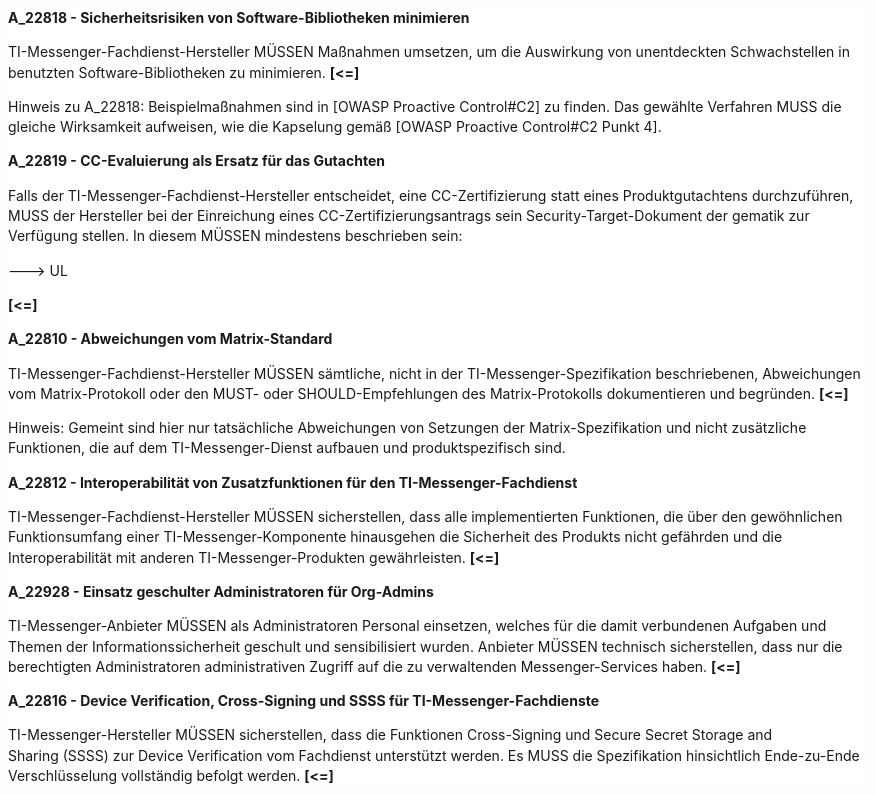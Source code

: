 **A_22818 - Sicherheitsrisiken von Software-Bibliotheken minimieren**

TI-Messenger-Fachdienst-Hersteller MÜSSEN Maßnahmen umsetzen, um die
Auswirkung von unentdeckten Schwachstellen in benutzten Software-Bibliotheken
zu minimieren. **[\<=]**

Hinweis zu A_22818: Beispielmaßnahmen sind in [OWASP Proactive Control#C2] zu
finden. Das gewählte Verfahren MUSS die gleiche Wirksamkeit aufweisen, wie
die Kapselung gemäß [OWASP Proactive Control#C2 Punkt 4].

**A_22819 - CC-Evaluierung als Ersatz für das Gutachten**

Falls der TI-Messenger-Fachdienst-Hersteller entscheidet, eine CC-Zertifizierung
statt eines Produktgutachtens durchzuführen, MUSS der Hersteller bei der
Einreichung eines CC-Zertifizierungsantrags sein Security-Target-Dokument der
gematik zur Verfügung stellen. In diesem MÜSSEN mindestens beschrieben sein:

 ---> UL

**[\<=]**

**A_22810 - Abweichungen vom Matrix-Standard**

TI-Messenger-Fachdienst-Hersteller MÜSSEN sämtliche, nicht in der
TI-Messenger-Spezifikation beschriebenen, Abweichungen vom Matrix-Protokoll
oder den MUST- oder SHOULD-Empfehlungen des Matrix-Protokolls dokumentieren und
begründen. **[\<=]**

Hinweis: Gemeint sind hier nur tatsächliche Abweichungen von Setzungen der
Matrix-Spezifikation und nicht zusätzliche Funktionen, die auf dem
TI-Messenger-Dienst aufbauen und produktspezifisch sind.

**A_22812 - Interoperabilität von Zusatzfunktionen für den
TI-Messenger-Fachdienst**

TI-Messenger-Fachdienst-Hersteller MÜSSEN sicherstellen, dass alle
implementierten Funktionen, die über den gewöhnlichen Funktionsumfang einer
TI-Messenger-Komponente hinausgehen die Sicherheit des Produkts nicht
gefährden und die Interoperabilität mit anderen TI-Messenger-Produkten
gewährleisten. **[\<=]**

**A_22928 - Einsatz geschulter Administratoren für Org-Admins**

TI-Messenger-Anbieter MÜSSEN als Administratoren Personal einsetzen, welches
für die damit verbundenen Aufgaben und Themen der Informationssicherheit
geschult und sensibilisiert wurden. Anbieter MÜSSEN technisch sicherstellen,
dass nur die berechtigten Administratoren administrativen Zugriff auf die zu
verwaltenden Messenger-Services haben. **[\<=]**

**A_22816 - Device Verification, Cross-Signing und SSSS für
TI-Messenger-Fachdienste**

TI-Messenger-Hersteller MÜSSEN sicherstellen, dass die Funktionen
Cross-Signing und Secure Secret Storage and Sharing (SSSS) zur Device
Verification vom Fachdienst unterstützt werden. Es MUSS die Spezifikation
hinsichtlich Ende-zu-Ende Verschlüsselung vollständig befolgt werden.
**[\<=]**


[Dokumentinformationen]: #dokumentinformationen
[Inhaltsverzeichnis]:    #inhaltsverzeichnis
[1]:                     #1-einordnung-des-dokumentes
[1.1]:                   #11-zielsetzung
[1.2]:                   #12-zielgruppe
[1.3]:                   #13-geltungsbereich
[1.4]:                   #14-abgrenzungen
[1.5]:                   #15-methodik
[2]:                     #2-systemüberblick
[3]:                     #3-systemkontext
[3.1]:                   #31-nachbarsysteme
[3.2]:                   #32-messenger-services
[4]:                     #4-übergreifende-festlegungen
[4.1]:                   #41-datenschutz-und-sicherheit
[4.2]:                   #42-authentifizierung
[4.3]:                   #43-dns-namensauflösung
[4.4]:                   #44-test
[4.5]:                   #45-betrieb
[4.5.1]:                 #451-monitoring-und-betriebssteuerung
[5]:                     #5-funktionsmerkmale
[5.1]:                   #51-funktionen-der-systemkomponenten
[5.1.1]:                 #511-registrierungs-dienst
[5.1.2]:                 #512-messenger-service
[5.1.2.1]:               #5121-messenger-proxy
[5.1.2.2]:               #5122-matrix-homeserver
[5.1.3]:                 #513-push-gateway
[6]:                     #6-anhang-a-–-verzeichnisse
[6.1]:                   #61-abkürzungen
[6.2]:                   #62-glossar
[6.3]:                   #63-abbildungsverzeichnis
[6.4]:                   #64-tabellenverzeichnis
[6.5]:                   #65-referenzierte-dokumente
[6.5.1]:                 #651-dokumente-der-gematik
[6.5.2]:                 #652-weitere-dokumente
[Img-001]:               gemSpec_TI-Messenger-FD_V1.1.0.attachments/7227961032868152842.png
[Img-002]:               gemSpec_TI-Messenger-FD_V1.1.0.attachments/12030443629504149063.png
[Img-003]:               gemSpec_TI-Messenger-FD_V1.1.0.attachments/2015445997390921751.png
[Abbildung-5]:           gemSpec_TI-Messenger-FD_V1.1.0.attachments/4937254781448228538.png
[Tbl-001]:               #Tbl-001 (&93834768428288)
[Tbl-002]:               #Tbl-002 (&93834764922584)
[Tabelle-1]:             #Tabelle-1 (&93834783623632)
[Tbl-004]:               #Tbl-004 (&93834777566112)
[Tbl-005]:               #Tbl-005 (&93834768019056)
[Tbl-006]:               #Tbl-006 (&93834772242032)
[Tbl-007]:               #Tbl-007 (&93834772266216)
[Tbl-008]:               #Tbl-008 (&93834772293048)
[https://github.com/gematik/api-ti-messenger/]: https://github.com/gematik/api-ti-messenger/ (&93834772271752)
[https://spec.matrix.org/v1.3/client-server-api/]: https://spec.matrix.org/v1.3/client-server-api/ (&93834764426704)
[https://spec.matrix.org/v1.3/]: https://spec.matrix.org/v1.3/ (&93834764429768)
[https://openid.net/developers/specs/]: https://openid.net/developers/specs/ (&93834764432832)
[https://owasp.org/www-project-proactive-controls/]: https://owasp.org/www-project-proactive-controls/ (&93834764435592)
[https://download.tsl.ti-dienste.de/ECC/ROOT-CA/]: https://download.tsl.ti-dienste.de/ECC/ROOT-CA/ (&93834764438472)
[https://download.tsl.ti-dienste.de/ECC/ROOT-CA/roots.json]: https://download.tsl.ti-dienste.de/ECC/ROOT-CA/roots.json (&93834764441352)
[https://spec.matrix.org/v1.3/server-server-api/]: https://spec.matrix.org/v1.3/server-server-api/ (&93834764444232)
